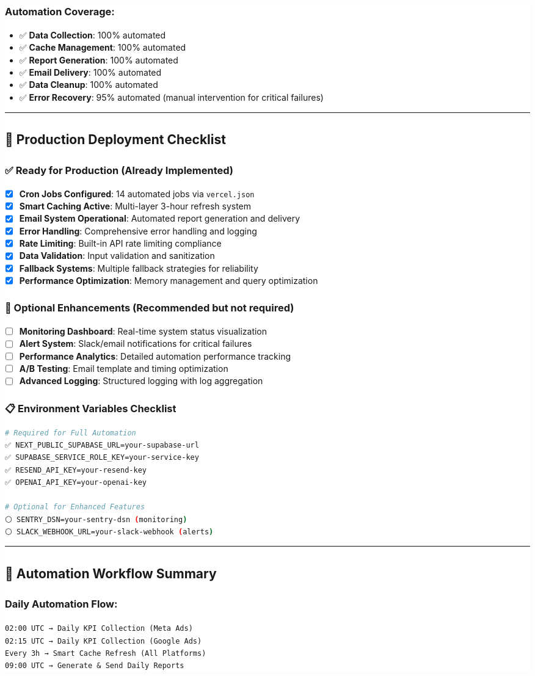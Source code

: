 ### **Automation Coverage:**
- ✅ **Data Collection**: 100% automated
- ✅ **Cache Management**: 100% automated  
- ✅ **Report Generation**: 100% automated
- ✅ **Email Delivery**: 100% automated
- ✅ **Data Cleanup**: 100% automated
- ✅ **Error Recovery**: 95% automated (manual intervention for critical failures)

---

## 🚀 Production Deployment Checklist

### **✅ Ready for Production (Already Implemented)**

- [x] **Cron Jobs Configured**: 14 automated jobs via `vercel.json`
- [x] **Smart Caching Active**: Multi-layer 3-hour refresh system
- [x] **Email System Operational**: Automated report generation and delivery
- [x] **Error Handling**: Comprehensive error handling and logging
- [x] **Rate Limiting**: Built-in API rate limiting compliance
- [x] **Data Validation**: Input validation and sanitization
- [x] **Fallback Systems**: Multiple fallback strategies for reliability
- [x] **Performance Optimization**: Memory management and query optimization

### **🔧 Optional Enhancements (Recommended but not required)**

- [ ] **Monitoring Dashboard**: Real-time system status visualization
- [ ] **Alert System**: Slack/email notifications for critical failures
- [ ] **Performance Analytics**: Detailed automation performance tracking
- [ ] **A/B Testing**: Email template and timing optimization
- [ ] **Advanced Logging**: Structured logging with log aggregation

### **📋 Environment Variables Checklist**

```bash
# Required for Full Automation
✅ NEXT_PUBLIC_SUPABASE_URL=your-supabase-url
✅ SUPABASE_SERVICE_ROLE_KEY=your-service-key
✅ RESEND_API_KEY=your-resend-key
✅ OPENAI_API_KEY=your-openai-key

# Optional for Enhanced Features
⚪ SENTRY_DSN=your-sentry-dsn (monitoring)
⚪ SLACK_WEBHOOK_URL=your-slack-webhook (alerts)
```

---

## 🎯 Automation Workflow Summary

### **Daily Automation Flow:**
```
02:00 UTC → Daily KPI Collection (Meta Ads)
02:15 UTC → Daily KPI Collection (Google Ads)
Every 3h → Smart Cache Refresh (All Platforms)
09:00 UTC → Generate & Send Daily Reports
```
